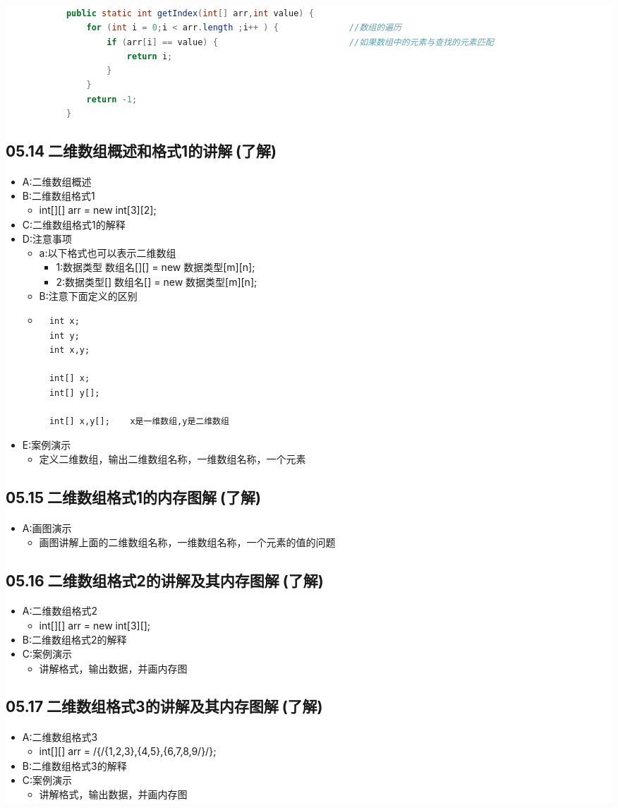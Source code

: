 ```java
			public static int getIndex(int[] arr,int value) {
				for (int i = 0;i < arr.length ;i++ ) {				//数组的遍历
					if (arr[i] == value) {							//如果数组中的元素与查找的元素匹配
						return i;
					}
				}
				return -1;
			} 
```

## 05.14 二维数组概述和格式1的讲解 (了解)

* A:二维数组概述
* B:二维数组格式1
	* int[][] arr = new int[3][2]; 
* C:二维数组格式1的解释
* D:注意事项
	* a:以下格式也可以表示二维数组
		* 1:数据类型 数组名[][] = new 数据类型[m][n];
		* 2:数据类型[] 数组名[] = new 数据类型[m][n];
	* B:注意下面定义的区别
	* 
			int x;
			int y;
			int x,y;
			
			int[] x;
			int[] y[];
			
			int[] x,y[];	x是一维数组,y是二维数组

* E:案例演示
	* 定义二维数组，输出二维数组名称，一维数组名称，一个元素

## 05.15 二维数组格式1的内存图解 (了解)

* A:画图演示
	* 画图讲解上面的二维数组名称，一维数组名称，一个元素的值的问题

## 05.16 二维数组格式2的讲解及其内存图解 (了解)

* A:二维数组格式2
	* int[][] arr = new int[3][]; 
* B:二维数组格式2的解释
* C:案例演示
	* 讲解格式，输出数据，并画内存图

## 05.17 二维数组格式3的讲解及其内存图解 (了解)

* A:二维数组格式3
	* int[][] arr = /{/{1,2,3},{4,5},{6,7,8,9/}/};
* B:二维数组格式3的解释
* C:案例演示
	* 讲解格式，输出数据，并画内存图
